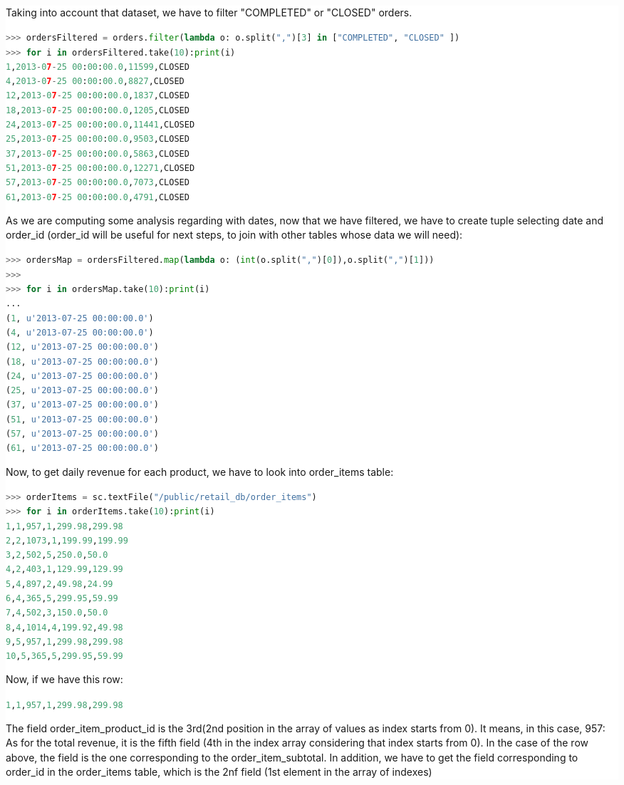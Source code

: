 Taking into account that dataset, we have to filter "COMPLETED" or "CLOSED" orders.

```python
>>> ordersFiltered = orders.filter(lambda o: o.split(",")[3] in ["COMPLETED", "CLOSED" ])
>>> for i in ordersFiltered.take(10):print(i)
1,2013-07-25 00:00:00.0,11599,CLOSED
4,2013-07-25 00:00:00.0,8827,CLOSED
12,2013-07-25 00:00:00.0,1837,CLOSED
18,2013-07-25 00:00:00.0,1205,CLOSED
24,2013-07-25 00:00:00.0,11441,CLOSED
25,2013-07-25 00:00:00.0,9503,CLOSED
37,2013-07-25 00:00:00.0,5863,CLOSED
51,2013-07-25 00:00:00.0,12271,CLOSED
57,2013-07-25 00:00:00.0,7073,CLOSED
61,2013-07-25 00:00:00.0,4791,CLOSED
```

As we are computing some analysis regarding with dates, now that we have filtered, we have to create tuple selecting date and order_id (order_id will be useful for next steps, to join with other tables whose data we will need):

```python
>>> ordersMap = ordersFiltered.map(lambda o: (int(o.split(",")[0]),o.split(",")[1]))
>>> 
>>> for i in ordersMap.take(10):print(i)
... 
(1, u'2013-07-25 00:00:00.0')
(4, u'2013-07-25 00:00:00.0')
(12, u'2013-07-25 00:00:00.0')
(18, u'2013-07-25 00:00:00.0')
(24, u'2013-07-25 00:00:00.0')
(25, u'2013-07-25 00:00:00.0')
(37, u'2013-07-25 00:00:00.0')
(51, u'2013-07-25 00:00:00.0')
(57, u'2013-07-25 00:00:00.0')
(61, u'2013-07-25 00:00:00.0')

```


Now, to get daily revenue for each product, we have to look into order_items table:

```python
>>> orderItems = sc.textFile("/public/retail_db/order_items")
>>> for i in orderItems.take(10):print(i)
1,1,957,1,299.98,299.98
2,2,1073,1,199.99,199.99
3,2,502,5,250.0,50.0
4,2,403,1,129.99,129.99
5,4,897,2,49.98,24.99
6,4,365,5,299.95,59.99
7,4,502,3,150.0,50.0
8,4,1014,4,199.92,49.98
9,5,957,1,299.98,299.98
10,5,365,5,299.95,59.99
```
Now, if we have this row:
```python
1,1,957,1,299.98,299.98
```
The field order_item_product_id is the 3rd(2nd position in the array of values as index starts from 0). It means, in this case, 957:
As for the total revenue, it is the fifth field (4th in the index array considering that index starts from 0). In the case of the row above, the field is the one corresponding to the order_item_subtotal.
In addition, we have to get the field corresponding to order_id in the order_items table, which is the 2nf field (1st element in the array of indexes)
```python
```